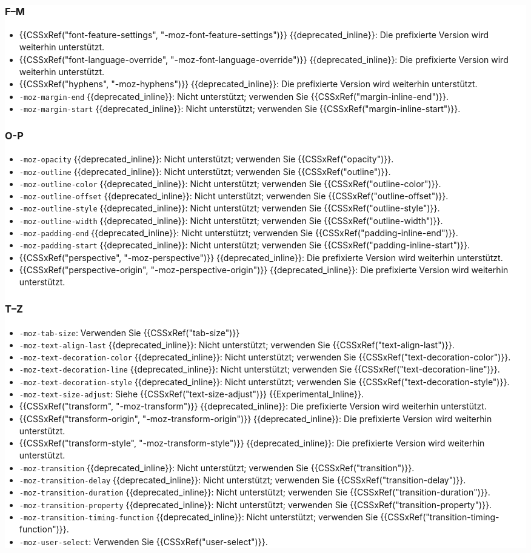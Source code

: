 ### F–M

- {{CSSxRef("font-feature-settings", "-moz-font-feature-settings")}} {{deprecated_inline}}: Die prefixierte Version wird weiterhin unterstützt.
- {{CSSxRef("font-language-override", "-moz-font-language-override")}} {{deprecated_inline}}: Die prefixierte Version wird weiterhin unterstützt.
- {{CSSxRef("hyphens", "-moz-hyphens")}} {{deprecated_inline}}: Die prefixierte Version wird weiterhin unterstützt.
- `-moz-margin-end` {{deprecated_inline}}: Nicht unterstützt; verwenden Sie {{CSSxRef("margin-inline-end")}}.
- `-moz-margin-start` {{deprecated_inline}}: Nicht unterstützt; verwenden Sie {{CSSxRef("margin-inline-start")}}.

### O-P

- `-moz-opacity` {{deprecated_inline}}: Nicht unterstützt; verwenden Sie {{CSSxRef("opacity")}}.
- `-moz-outline` {{deprecated_inline}}: Nicht unterstützt; verwenden Sie {{CSSxRef("outline")}}.
- `-moz-outline-color` {{deprecated_inline}}: Nicht unterstützt; verwenden Sie {{CSSxRef("outline-color")}}.
- `-moz-outline-offset` {{deprecated_inline}}: Nicht unterstützt; verwenden Sie {{CSSxRef("outline-offset")}}.
- `-moz-outline-style` {{deprecated_inline}}: Nicht unterstützt; verwenden Sie {{CSSxRef("outline-style")}}.
- `-moz-outline-width` {{deprecated_inline}}: Nicht unterstützt; verwenden Sie {{CSSxRef("outline-width")}}.
- `-moz-padding-end` {{deprecated_inline}}: Nicht unterstützt; verwenden Sie {{CSSxRef("padding-inline-end")}}.
- `-moz-padding-start` {{deprecated_inline}}: Nicht unterstützt; verwenden Sie {{CSSxRef("padding-inline-start")}}.
- {{CSSxRef("perspective", "-moz-perspective")}} {{deprecated_inline}}: Die prefixierte Version wird weiterhin unterstützt.
- {{CSSxRef("perspective-origin", "-moz-perspective-origin")}} {{deprecated_inline}}: Die prefixierte Version wird weiterhin unterstützt.

### T–Z

- `-moz-tab-size`: Verwenden Sie {{CSSxRef("tab-size")}}
- `-moz-text-align-last` {{deprecated_inline}}: Nicht unterstützt; verwenden Sie {{CSSxRef("text-align-last")}}.
- `-moz-text-decoration-color` {{deprecated_inline}}: Nicht unterstützt; verwenden Sie {{CSSxRef("text-decoration-color")}}.
- `-moz-text-decoration-line` {{deprecated_inline}}: Nicht unterstützt; verwenden Sie {{CSSxRef("text-decoration-line")}}.
- `-moz-text-decoration-style` {{deprecated_inline}}: Nicht unterstützt; verwenden Sie {{CSSxRef("text-decoration-style")}}.
- `-moz-text-size-adjust`: Siehe {{CSSxRef("text-size-adjust")}} {{Experimental_Inline}}.
- {{CSSxRef("transform", "-moz-transform")}} {{deprecated_inline}}: Die prefixierte Version wird weiterhin unterstützt.
- {{CSSxRef("transform-origin", "-moz-transform-origin")}} {{deprecated_inline}}: Die prefixierte Version wird weiterhin unterstützt.
- {{CSSxRef("transform-style", "-moz-transform-style")}} {{deprecated_inline}}: Die prefixierte Version wird weiterhin unterstützt.
- `-moz-transition` {{deprecated_inline}}: Nicht unterstützt; verwenden Sie {{CSSxRef("transition")}}.
- `-moz-transition-delay` {{deprecated_inline}}: Nicht unterstützt; verwenden Sie {{CSSxRef("transition-delay")}}.
- `-moz-transition-duration` {{deprecated_inline}}: Nicht unterstützt; verwenden Sie {{CSSxRef("transition-duration")}}.
- `-moz-transition-property` {{deprecated_inline}}: Nicht unterstützt; verwenden Sie {{CSSxRef("transition-property")}}.
- `-moz-transition-timing-function` {{deprecated_inline}}: Nicht unterstützt; verwenden Sie {{CSSxRef("transition-timing-function")}}.
- `-moz-user-select`: Verwenden Sie {{CSSxRef("user-select")}}.
